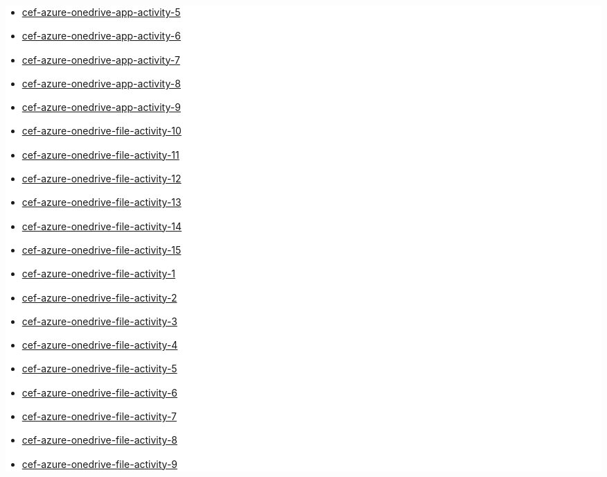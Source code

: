 * [cef-azure-onedrive-app-activity-5](https://github.com/ExabeamLabs/Content-Doc/search?q=cef-azure-onedrive-app-activity-5)

* [cef-azure-onedrive-app-activity-6](https://github.com/ExabeamLabs/Content-Doc/search?q=cef-azure-onedrive-app-activity-6)

* [cef-azure-onedrive-app-activity-7](https://github.com/ExabeamLabs/Content-Doc/search?q=cef-azure-onedrive-app-activity-7)

* [cef-azure-onedrive-app-activity-8](https://github.com/ExabeamLabs/Content-Doc/search?q=cef-azure-onedrive-app-activity-8)

* [cef-azure-onedrive-app-activity-9](https://github.com/ExabeamLabs/Content-Doc/search?q=cef-azure-onedrive-app-activity-9)

* [cef-azure-onedrive-file-activity-10](https://github.com/ExabeamLabs/Content-Doc/search?q=cef-azure-onedrive-file-activity-10)

* [cef-azure-onedrive-file-activity-11](https://github.com/ExabeamLabs/Content-Doc/search?q=cef-azure-onedrive-file-activity-11)

* [cef-azure-onedrive-file-activity-12](https://github.com/ExabeamLabs/Content-Doc/search?q=cef-azure-onedrive-file-activity-12)

* [cef-azure-onedrive-file-activity-13](https://github.com/ExabeamLabs/Content-Doc/search?q=cef-azure-onedrive-file-activity-13)

* [cef-azure-onedrive-file-activity-14](https://github.com/ExabeamLabs/Content-Doc/search?q=cef-azure-onedrive-file-activity-14)

* [cef-azure-onedrive-file-activity-15](https://github.com/ExabeamLabs/Content-Doc/search?q=cef-azure-onedrive-file-activity-15)

* [cef-azure-onedrive-file-activity-1](https://github.com/ExabeamLabs/Content-Doc/search?q=cef-azure-onedrive-file-activity-1)

* [cef-azure-onedrive-file-activity-2](https://github.com/ExabeamLabs/Content-Doc/search?q=cef-azure-onedrive-file-activity-2)

* [cef-azure-onedrive-file-activity-3](https://github.com/ExabeamLabs/Content-Doc/search?q=cef-azure-onedrive-file-activity-3)

* [cef-azure-onedrive-file-activity-4](https://github.com/ExabeamLabs/Content-Doc/search?q=cef-azure-onedrive-file-activity-4)

* [cef-azure-onedrive-file-activity-5](https://github.com/ExabeamLabs/Content-Doc/search?q=cef-azure-onedrive-file-activity-5)

* [cef-azure-onedrive-file-activity-6](https://github.com/ExabeamLabs/Content-Doc/search?q=cef-azure-onedrive-file-activity-6)

* [cef-azure-onedrive-file-activity-7](https://github.com/ExabeamLabs/Content-Doc/search?q=cef-azure-onedrive-file-activity-7)

* [cef-azure-onedrive-file-activity-8](https://github.com/ExabeamLabs/Content-Doc/search?q=cef-azure-onedrive-file-activity-8)

* [cef-azure-onedrive-file-activity-9](https://github.com/ExabeamLabs/Content-Doc/search?q=cef-azure-onedrive-file-activity-9)

